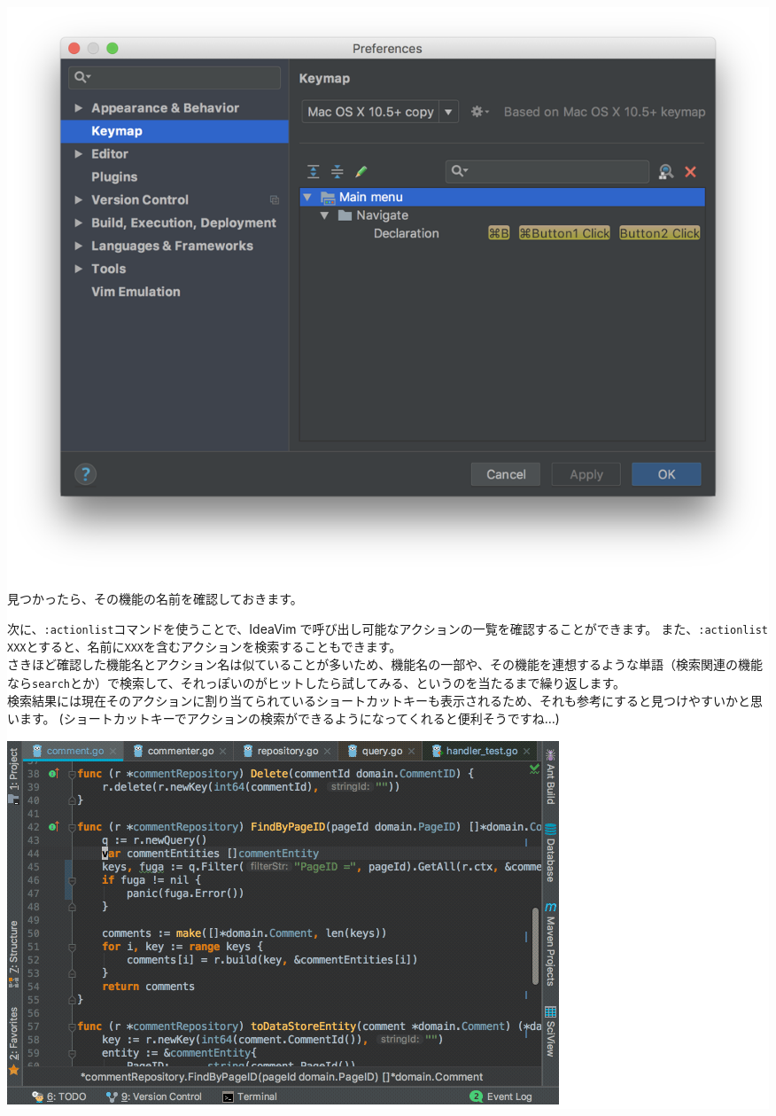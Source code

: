 ![actionlist](./keymap.png)

見つかったら、その機能の名前を確認しておきます。

次に、`:actionlist`コマンドを使うことで、IdeaVim で呼び出し可能なアクションの一覧を確認することができます。 また、`:actionlist XXX`とすると、名前に`XXX`を含むアクションを検索することもできます。  
さきほど確認した機能名とアクション名は似ていることが多いため、機能名の一部や、その機能を連想するような単語（検索関連の機能なら`search`とか）で検索して、それっぽいのがヒットしたら試してみる、というのを当たるまで繰り返します。  
検索結果には現在そのアクションに割り当てられているショートカットキーも表示されるため、それも参考にすると見つけやすいかと思います。
(ショートカットキーでアクションの検索ができるようになってくれると便利そうですね…)

<img src="./actionlist.gif" style="max-width:100%;"></img>